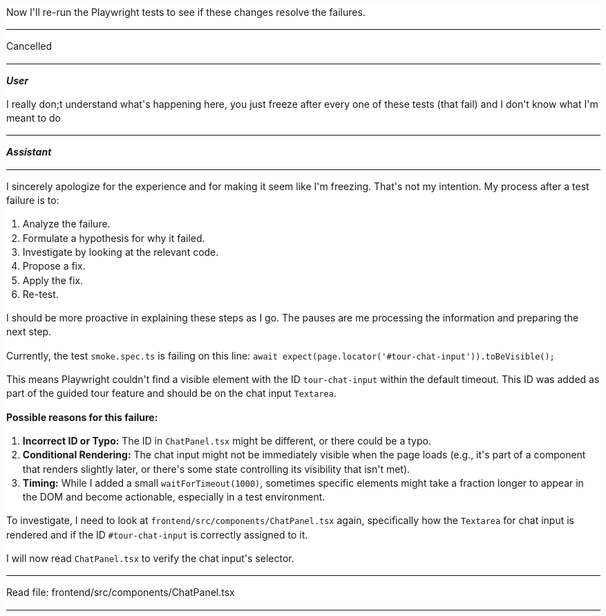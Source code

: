Now I'll re-run the Playwright tests to see if these changes resolve the failures.

---

Cancelled

---

_**User**_

I really don;t understand what's happening here, you just freeze after every one of these tests (that fail) and I don't know what I'm meant to do

---

_**Assistant**_



---

I sincerely apologize for the experience and for making it seem like I'm freezing. That's not my intention. My process after a test failure is to:
1.  Analyze the failure.
2.  Formulate a hypothesis for why it failed.
3.  Investigate by looking at the relevant code.
4.  Propose a fix.
5.  Apply the fix.
6.  Re-test.

I should be more proactive in explaining these steps as I go. The pauses are me processing the information and preparing the next step.

Currently, the test `smoke.spec.ts` is failing on this line:
`await expect(page.locator('#tour-chat-input')).toBeVisible();`

This means Playwright couldn't find a visible element with the ID `tour-chat-input` within the default timeout. This ID was added as part of the guided tour feature and should be on the chat input `Textarea`.

**Possible reasons for this failure:**

1.  **Incorrect ID or Typo:** The ID in `ChatPanel.tsx` might be different, or there could be a typo.
2.  **Conditional Rendering:** The chat input might not be immediately visible when the page loads (e.g., it's part of a component that renders slightly later, or there's some state controlling its visibility that isn't met).
3.  **Timing:** While I added a small `waitForTimeout(1000)`, sometimes specific elements might take a fraction longer to appear in the DOM and become actionable, especially in a test environment.

To investigate, I need to look at `frontend/src/components/ChatPanel.tsx` again, specifically how the `Textarea` for chat input is rendered and if the ID `#tour-chat-input` is correctly assigned to it.

I will now read `ChatPanel.tsx` to verify the chat input's selector.

---

Read file: frontend/src/components/ChatPanel.tsx

---